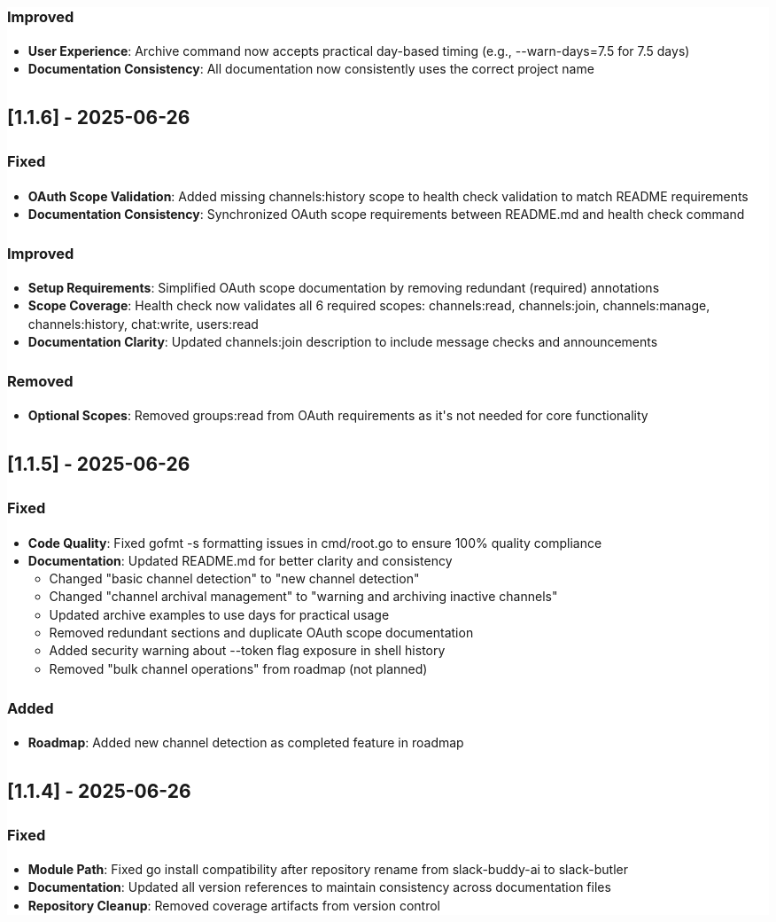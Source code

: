 ### Improved
- **User Experience**: Archive command now accepts practical day-based timing (e.g., --warn-days=7.5 for 7.5 days)
- **Documentation Consistency**: All documentation now consistently uses the correct project name

## [1.1.6] - 2025-06-26

### Fixed
- **OAuth Scope Validation**: Added missing channels:history scope to health check validation to match README requirements
- **Documentation Consistency**: Synchronized OAuth scope requirements between README.md and health check command

### Improved
- **Setup Requirements**: Simplified OAuth scope documentation by removing redundant (required) annotations
- **Scope Coverage**: Health check now validates all 6 required scopes: channels:read, channels:join, channels:manage, channels:history, chat:write, users:read
- **Documentation Clarity**: Updated channels:join description to include message checks and announcements

### Removed
- **Optional Scopes**: Removed groups:read from OAuth requirements as it's not needed for core functionality

## [1.1.5] - 2025-06-26

### Fixed
- **Code Quality**: Fixed gofmt -s formatting issues in cmd/root.go to ensure 100% quality compliance
- **Documentation**: Updated README.md for better clarity and consistency
  - Changed "basic channel detection" to "new channel detection" 
  - Changed "channel archival management" to "warning and archiving inactive channels"
  - Updated archive examples to use days for practical usage
  - Removed redundant sections and duplicate OAuth scope documentation
  - Added security warning about --token flag exposure in shell history
  - Removed "bulk channel operations" from roadmap (not planned)

### Added
- **Roadmap**: Added new channel detection as completed feature in roadmap

## [1.1.4] - 2025-06-26

### Fixed
- **Module Path**: Fixed go install compatibility after repository rename from slack-buddy-ai to slack-butler
- **Documentation**: Updated all version references to maintain consistency across documentation files
- **Repository Cleanup**: Removed coverage artifacts from version control
